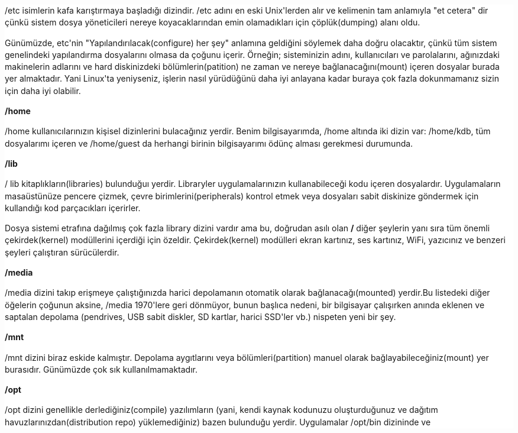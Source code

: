 /etc isimlerin kafa karıştırmaya başladığı dizindir. /etc adını en eski
Unix'lerden alır ve kelimenin tam anlamıyla "et cetera" dir çünkü sistem dosya
yöneticileri nereye koyacaklarından emin olamadıkları için çöplük(dumping) alanı
oldu.
</p>
<p>
Günümüzde, etc'nin "Yapılandırılacak(configure) her şey" anlamına geldiğini
söylemek daha doğru olacaktır, çünkü tüm sistem genelindeki yapılandırma
dosyalarını olmasa da çoğunu içerir. Örneğin; sisteminizin adını, kullanıcıları
ve parolalarını, ağınızdaki makinelerin adlarını ve hard diskinizdeki
bölümlerin(patition) ne zaman ve nereye bağlanacağını(mount) içeren dosyalar
burada yer almaktadır. Yani Linux'ta yeniyseniz, işlerin nasıl yürüdüğünü daha
iyi anlayana kadar buraya çok fazla dokunmamanız sizin için daha iyi olabilir.
</p>
<p>
<strong>/home</strong>
</p>
<p>
/home kullanıcılarınızın kişisel dizinlerini bulacağınız yerdir. Benim
bilgisayarımda, /home altında iki dizin var: /home/kdb, tüm dosyalarımı içeren
ve /home/guest da herhangi birinin bilgisayarımı ödünç alması gerekmesi
durumunda.
</p>
<p>
<strong>/lib</strong>
</p>
<p>
/ lib kitaplıkların(libraries) bulunduğuı yerdir. Libraryler uygulamalarınızın
kullanabileceği kodu içeren dosyalardır. Uygulamaların masaüstünüze pencere
çizmek, çevre birimlerini(peripherals) kontrol etmek veya dosyaları sabit
diskinize göndermek için kullandığı kod parçacıkları içerirler.
</p>
<p>
Dosya sistemi etrafına dağılmış çok fazla library dizini vardır ama bu, doğrudan
asılı olan <strong>/</strong> diğer şeylerin yanı sıra tüm önemli
çekirdek(kernel) modüllerini içerdiği için özeldir. Çekirdek(kernel) modülleri
ekran kartınız, ses kartınız, WiFi, yazıcınız ve benzeri şeyleri çalıştıran
sürücülerdir.
</p>
<p>
<strong>/media </strong>
</p>
<p>
/media dizini takıp erişmeye çalıştığınızda harici depolamanın
otomatik olarak bağlanacağı(mounted) yerdir.Bu listedeki diğer
öğelerin çoğunun aksine, /media 1970'lere geri dönmüyor, bunun başlıca nedeni,
bir bilgisayar çalışırken anında eklenen ve saptalan depolama (pendrives, USB
sabit diskler, SD kartlar, harici SSD'ler vb.) nispeten yeni bir şey.
</p>
<p>
<strong>/mnt</strong>
</p>
<p>
/mnt dizini biraz eskide kalmıştır. Depolama aygıtlarını veya
bölümleri(partition) manuel olarak bağlayabileceğiniz(mount) yer burasıdır.
Günümüzde çok sık kullanılmamaktadır.
</p>
<p>
<strong>/opt</strong>
</p>
<p>
/opt dizini genellikle derlediğiniz(compile) yazılımların (yani, kendi kaynak
kodunuzu oluşturduğunuz ve dağıtım havuzlarınızdan(distribution repo)
yüklemediğiniz) bazen bulunduğu yerdir. Uygulamalar /opt/bin dizininde ve